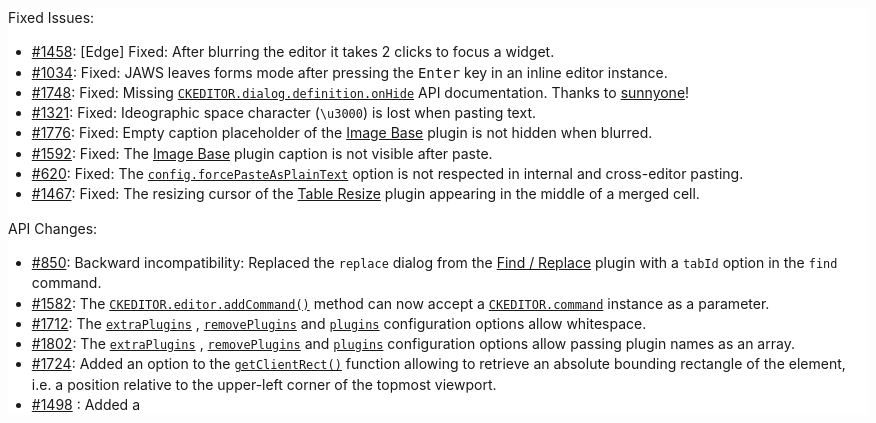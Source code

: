 Fixed Issues:

* [#1458](https://github.com/ckeditor/ckeditor-dev/issues/1458): [Edge] Fixed: After blurring the editor it takes 2
  clicks to focus a widget.
* [#1034](https://github.com/ckeditor/ckeditor-dev/issues/1034): Fixed: JAWS leaves forms mode after pressing the <kbd>
  Enter</kbd> key in an inline editor instance.
* [#1748](https://github.com/ckeditor/ckeditor-dev/pull/1748): Fixed:
  Missing [`CKEDITOR.dialog.definition.onHide`](https://ckeditor.com/docs/ckeditor4/latest/api/CKEDITOR_dialog_definition.html#property-onHide)
  API documentation. Thanks to [sunnyone](https://github.com/sunnyone)!
* [#1321](https://github.com/ckeditor/ckeditor-dev/issues/1321): Fixed: Ideographic space character (`\u3000`) is lost
  when pasting text.
* [#1776](https://github.com/ckeditor/ckeditor-dev/issues/1776): Fixed: Empty caption placeholder of
  the [Image Base](https://ckeditor.com/cke4/addon/imagebase) plugin is not hidden when blurred.
* [#1592](https://github.com/ckeditor/ckeditor-dev/issues/1592): Fixed:
  The [Image Base](https://ckeditor.com/cke4/addon/imagebase) plugin caption is not visible after paste.
* [#620](https://github.com/ckeditor/ckeditor-dev/issues/620): Fixed:
  The [`config.forcePasteAsPlainText`](https://ckeditor.com/docs/ckeditor4/latest/api/CKEDITOR_config.html#cfg-forcePasteAsPlainText)
  option is not respected in internal and cross-editor pasting.
* [#1467](https://github.com/ckeditor/ckeditor-dev/issues/1467): Fixed: The resizing cursor of
  the [Table Resize](https://ckeditor.com/cke4/addon/tableresize) plugin appearing in the middle of a merged cell.

API Changes:

* [#850](https://github.com/ckeditor/ckeditor-dev/issues/850): Backward incompatibility: Replaced the `replace` dialog
  from the [Find / Replace](https://ckeditor.com/cke4/addon/find) plugin with a `tabId` option in the `find` command.
* [#1582](https://github.com/ckeditor/ckeditor-dev/issues/1582):
  The [`CKEDITOR.editor.addCommand()`](https://ckeditor.com/docs/ckeditor4/latest/api/CKEDITOR_editor.html#method-addCommand)
  method can now accept a [`CKEDITOR.command`](https://ckeditor.com/docs/ckeditor4/latest/api/CKEDITOR_command.html)
  instance as a parameter.
* [#1712](https://github.com/ckeditor/ckeditor-dev/issues/1712):
  The [`extraPlugins`](https://ckeditor.com/docs/ckeditor4/latest/api/CKEDITOR_config.html#cfg-extraPlugins)
  , [`removePlugins`](https://ckeditor.com/docs/ckeditor4/latest/api/CKEDITOR_config.html#cfg-removePlugins)
  and [`plugins`](https://ckeditor.com/docs/ckeditor4/latest/api/CKEDITOR_config.html#cfg-plugins) configuration options
  allow whitespace.
* [#1802](https://github.com/ckeditor/ckeditor-dev/issues/1802):
  The [`extraPlugins`](https://ckeditor.com/docs/ckeditor4/latest/api/CKEDITOR_config.html#cfg-extraPlugins)
  , [`removePlugins`](https://ckeditor.com/docs/ckeditor4/latest/api/CKEDITOR_config.html#cfg-removePlugins)
  and [`plugins`](https://ckeditor.com/docs/ckeditor4/latest/api/CKEDITOR_config.html#cfg-plugins) configuration options
  allow passing plugin names as an array.
* [#1724](https://github.com/ckeditor/ckeditor-dev/issues/1724): Added an option to
  the [`getClientRect()`](https://ckeditor.com/docs/ckeditor4/latest/api/CKEDITOR_dom_element.html#method-getClientRect)
  function allowing to retrieve an absolute bounding rectangle of the element, i.e. a position relative to the
  upper-left corner of the topmost viewport.
* [#1498](https://github.com/ckeditor/ckeditor-dev/issues/1498) : Added a